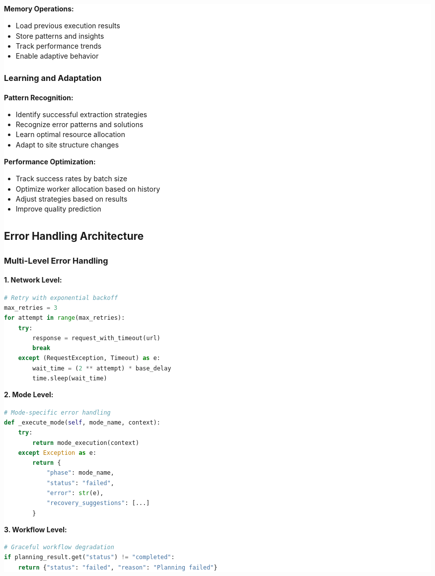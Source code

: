 **Memory Operations:**
- Load previous execution results
- Store patterns and insights
- Track performance trends
- Enable adaptive behavior

### Learning and Adaptation

**Pattern Recognition:**
- Identify successful extraction strategies
- Recognize error patterns and solutions
- Learn optimal resource allocation
- Adapt to site structure changes

**Performance Optimization:**
- Track success rates by batch size
- Optimize worker allocation based on history
- Adjust strategies based on results
- Improve quality prediction

## Error Handling Architecture

### Multi-Level Error Handling

**1. Network Level:**
```python
# Retry with exponential backoff
max_retries = 3
for attempt in range(max_retries):
    try:
        response = request_with_timeout(url)
        break
    except (RequestException, Timeout) as e:
        wait_time = (2 ** attempt) * base_delay
        time.sleep(wait_time)
```

**2. Mode Level:**
```python
# Mode-specific error handling
def _execute_mode(self, mode_name, context):
    try:
        return mode_execution(context)
    except Exception as e:
        return {
            "phase": mode_name,
            "status": "failed",
            "error": str(e),
            "recovery_suggestions": [...]
        }
```

**3. Workflow Level:**
```python
# Graceful workflow degradation
if planning_result.get("status") != "completed":
    return {"status": "failed", "reason": "Planning failed"}
```
